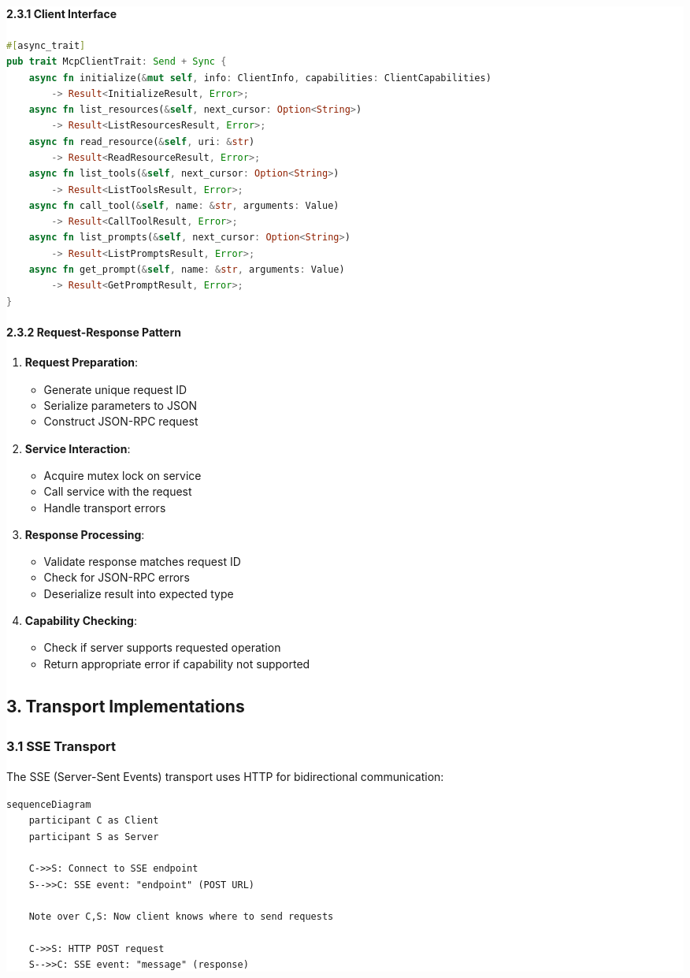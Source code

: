 #### 2.3.1 Client Interface

```rust
#[async_trait]
pub trait McpClientTrait: Send + Sync {
    async fn initialize(&mut self, info: ClientInfo, capabilities: ClientCapabilities) 
        -> Result<InitializeResult, Error>;
    async fn list_resources(&self, next_cursor: Option<String>) 
        -> Result<ListResourcesResult, Error>;
    async fn read_resource(&self, uri: &str) 
        -> Result<ReadResourceResult, Error>;
    async fn list_tools(&self, next_cursor: Option<String>) 
        -> Result<ListToolsResult, Error>;
    async fn call_tool(&self, name: &str, arguments: Value) 
        -> Result<CallToolResult, Error>;
    async fn list_prompts(&self, next_cursor: Option<String>) 
        -> Result<ListPromptsResult, Error>;
    async fn get_prompt(&self, name: &str, arguments: Value) 
        -> Result<GetPromptResult, Error>;
}
```

#### 2.3.2 Request-Response Pattern

1. **Request Preparation**:
   - Generate unique request ID
   - Serialize parameters to JSON
   - Construct JSON-RPC request

2. **Service Interaction**:
   - Acquire mutex lock on service
   - Call service with the request
   - Handle transport errors

3. **Response Processing**:
   - Validate response matches request ID
   - Check for JSON-RPC errors
   - Deserialize result into expected type

4. **Capability Checking**:
   - Check if server supports requested operation
   - Return appropriate error if capability not supported

## 3. Transport Implementations

### 3.1 SSE Transport

The SSE (Server-Sent Events) transport uses HTTP for bidirectional communication:

```mermaid
sequenceDiagram
    participant C as Client
    participant S as Server
    
    C->>S: Connect to SSE endpoint
    S-->>C: SSE event: "endpoint" (POST URL)
    
    Note over C,S: Now client knows where to send requests
    
    C->>S: HTTP POST request
    S-->>C: SSE event: "message" (response)
```
